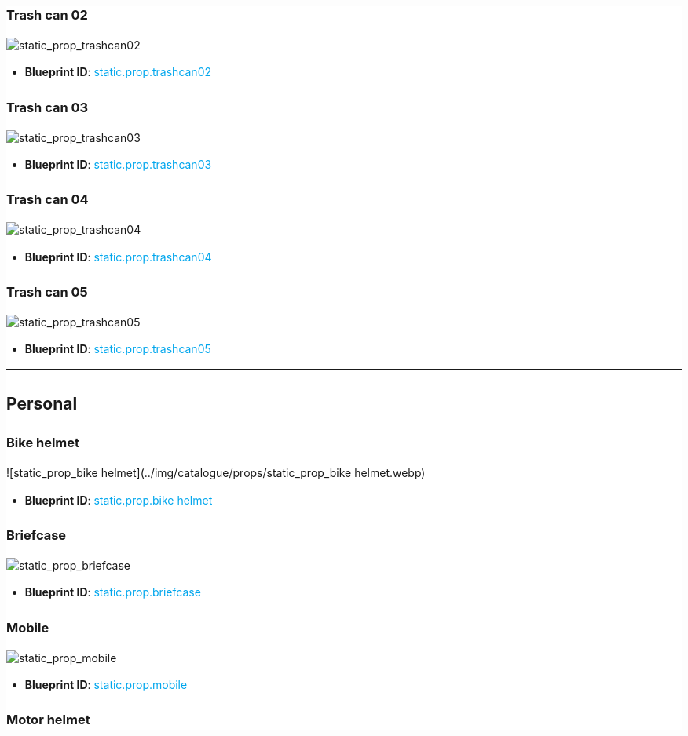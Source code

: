 ### Trash can 02

![static_prop_trashcan02](../img/catalogue/props/static_prop_trashcan02.webp)


* __Blueprint ID__: <span style="color:#00a6ed;">static.prop.trashcan02<span>

### Trash can 03

![static_prop_trashcan03](../img/catalogue/props/static_prop_trashcan03.webp)


* __Blueprint ID__: <span style="color:#00a6ed;">static.prop.trashcan03<span>

### Trash can 04

![static_prop_trashcan04](../img/catalogue/props/static_prop_trashcan04.webp)


* __Blueprint ID__: <span style="color:#00a6ed;">static.prop.trashcan04<span>

### Trash can 05

![static_prop_trashcan05](../img/catalogue/props/static_prop_trashcan05.webp)


* __Blueprint ID__: <span style="color:#00a6ed;">static.prop.trashcan05<span>

---

## __Personal__
### Bike helmet

![static_prop_bike helmet](../img/catalogue/props/static_prop_bike helmet.webp)


* __Blueprint ID__: <span style="color:#00a6ed;">static.prop.bike helmet<span>

### Briefcase

![static_prop_briefcase](../img/catalogue/props/static_prop_briefcase.webp)


* __Blueprint ID__: <span style="color:#00a6ed;">static.prop.briefcase<span>

### Mobile

![static_prop_mobile](../img/catalogue/props/static_prop_mobile.webp)


* __Blueprint ID__: <span style="color:#00a6ed;">static.prop.mobile<span>

### Motor helmet
